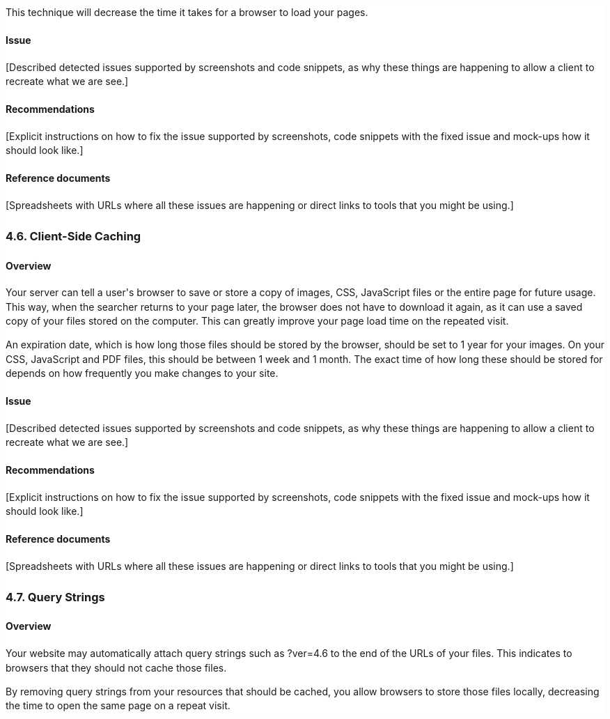 This technique will decrease the time it takes for a browser to load your pages.

#### Issue

[Described detected issues supported by screenshots and code snippets, as why these things are happening to allow a client to recreate what we are see.]

#### Recommendations

[Explicit instructions on how to fix the issue supported by screenshots, code snippets with the fixed issue and mock-ups how it should look like.]

#### Reference documents

[Spreadsheets with URLs where all these issues are happening or direct links to tools that you might be using.]

### 4.6. Client-Side Caching

#### Overview

Your server can tell a user's browser to save or store a copy of images, CSS, JavaScript files or the entire page for future usage. This way, when the searcher returns to your page later, the browser does not have to download it again, as it can use a saved copy of your files stored on the computer. This can greatly improve your page load time on the repeated visit.

An expiration date, which is how long those files should be stored by the browser, should be set to 1 year for your images. On your CSS, JavaScript and PDF files, this should be between 1 week and 1 month. The exact time of how long these should be stored for depends on how frequently you make changes to your site.

#### Issue

[Described detected issues supported by screenshots and code snippets, as why these things are happening to allow a client to recreate what we are see.]

#### Recommendations

[Explicit instructions on how to fix the issue supported by screenshots, code snippets with the fixed issue and mock-ups how it should look like.]

#### Reference documents

[Spreadsheets with URLs where all these issues are happening or direct links to tools that you might be using.]

### 4.7. Query Strings

#### Overview

Your website may automatically attach query strings such as ?ver=4.6 to the end of the URLs of your files. This indicates to browsers that they should not cache those files.

By removing query strings from your resources that should be cached, you allow browsers to store those files locally, decreasing the time to open the same page on a repeat visit.
